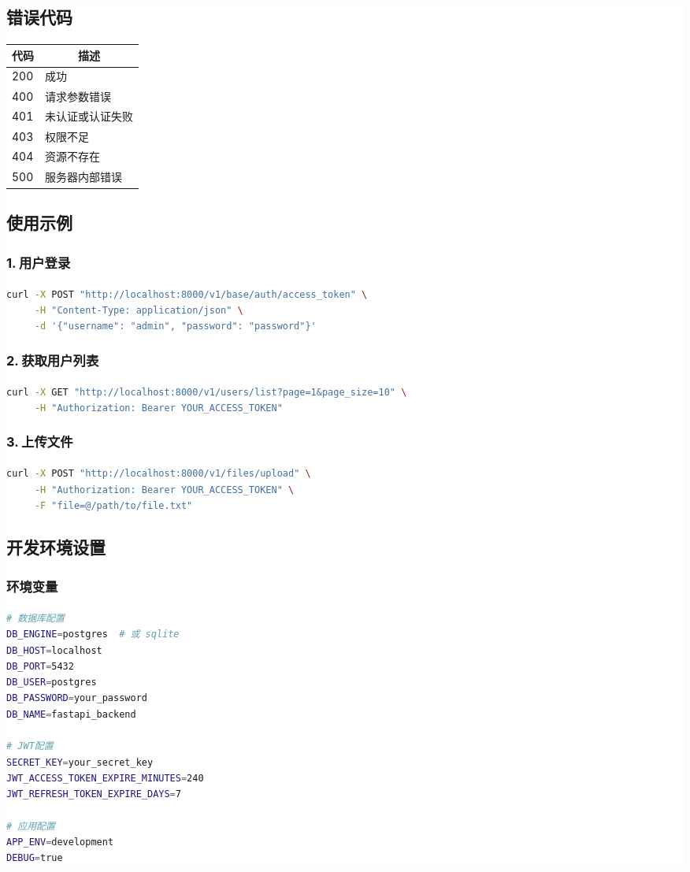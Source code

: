 ## 错误代码

| 代码 | 描述 |
|------|------|
| 200 | 成功 |
| 400 | 请求参数错误 |
| 401 | 未认证或认证失败 |
| 403 | 权限不足 |
| 404 | 资源不存在 |
| 500 | 服务器内部错误 |

## 使用示例

### 1. 用户登录
```bash
curl -X POST "http://localhost:8000/v1/base/auth/access_token" \
     -H "Content-Type: application/json" \
     -d '{"username": "admin", "password": "password"}'
```

### 2. 获取用户列表
```bash
curl -X GET "http://localhost:8000/v1/users/list?page=1&page_size=10" \
     -H "Authorization: Bearer YOUR_ACCESS_TOKEN"
```

### 3. 上传文件
```bash
curl -X POST "http://localhost:8000/v1/files/upload" \
     -H "Authorization: Bearer YOUR_ACCESS_TOKEN" \
     -F "file=@/path/to/file.txt"
```

## 开发环境设置

### 环境变量
```bash
# 数据库配置
DB_ENGINE=postgres  # 或 sqlite
DB_HOST=localhost
DB_PORT=5432
DB_USER=postgres
DB_PASSWORD=your_password
DB_NAME=fastapi_backend

# JWT配置
SECRET_KEY=your_secret_key
JWT_ACCESS_TOKEN_EXPIRE_MINUTES=240
JWT_REFRESH_TOKEN_EXPIRE_DAYS=7

# 应用配置
APP_ENV=development
DEBUG=true
```

